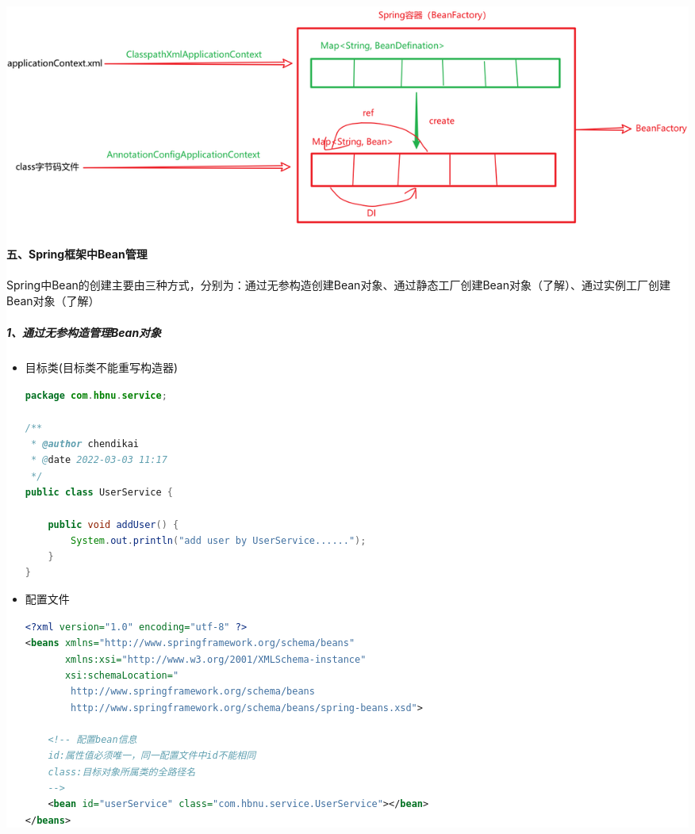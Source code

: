 ![image-20220304145319579](/TyporaPic/image-20220304145319579.png)

#### 五、Spring框架中Bean管理

​	Spring中Bean的创建主要由三种方式，分别为：通过无参构造创建Bean对象、通过静态工厂创建Bean对象（了解）、通过实例工厂创建Bean对象（了解）

##### 1、通过无参构造管理Bean对象

- 目标类(目标类不能重写构造器)

    ```java
    package com.hbnu.service;
    
    /**
     * @author chendikai
     * @date 2022-03-03 11:17
     */
    public class UserService {
    
        public void addUser() {
            System.out.println("add user by UserService......");
        }
    }
    ```

- 配置文件

    ```xml
    <?xml version="1.0" encoding="utf-8" ?>
    <beans xmlns="http://www.springframework.org/schema/beans"
           xmlns:xsi="http://www.w3.org/2001/XMLSchema-instance"
           xsi:schemaLocation="
            http://www.springframework.org/schema/beans
            http://www.springframework.org/schema/beans/spring-beans.xsd">
    
        <!-- 配置bean信息
        id:属性值必须唯一，同一配置文件中id不能相同
        class:目标对象所属类的全路径名
        -->
        <bean id="userService" class="com.hbnu.service.UserService"></bean>
    </beans>
    ```
